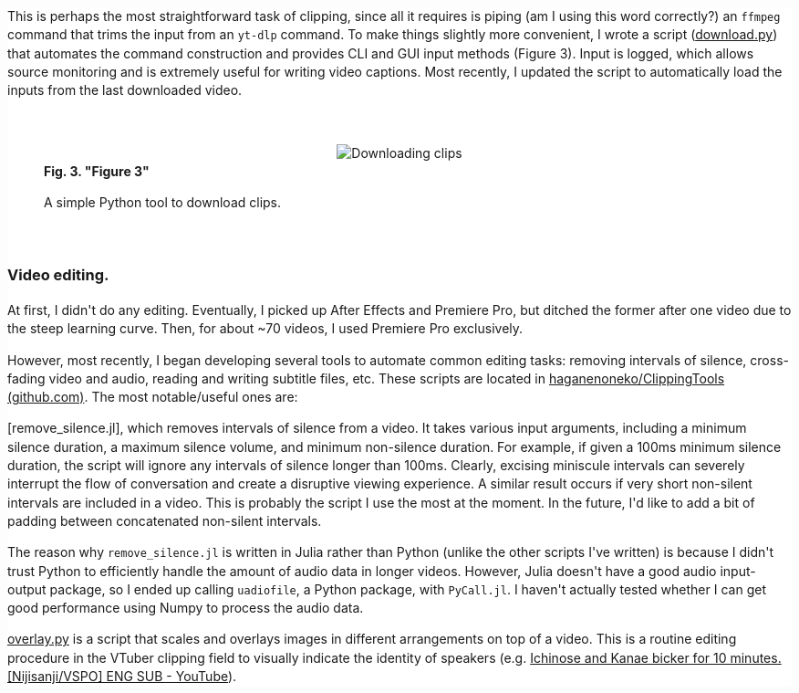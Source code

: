 This is perhaps the most straightforward task of clipping, since all it requires is piping (am I using this word correctly?) an `ffmpeg` command that trims the input from an `yt-dlp` command. To make things slightly more convenient, I wrote a script ([download.py](https://github.com/haganenoneko/VTuberClippingResources/blob/main/scripts/download.py)) that automates the command construction and provides CLI and GUI input methods (Figure 3). Input is logged, which allows source monitoring and is extremely useful for writing video captions. Most recently, I updated the script to automatically load the inputs from the last downloaded video. 


<br>
<figure>
  <center>
    <img 
      src="https://i.imgur.com/8ItUzES.png"
      alt="Downloading clips"
      title=" "Figure 3"" width="100%" height="100%"
      style="horizontal-align:middle"
    />
  </center>
  <figcaption>
    <b> Fig. 3.  "Figure 3" </b>
    <br>
    <p> A simple Python tool to download clips. </p>
  </figcaption>
</figure>
<br>

### Video editing. 

At first, I didn't do any editing. Eventually, I picked up After Effects and Premiere Pro, but ditched the former after one video due to the steep learning curve. Then, for about ~70 videos, I used Premiere Pro exclusively. 

However, most recently, I began developing several tools to automate common editing tasks: removing intervals of silence, cross-fading video and audio, reading and writing subtitle files, etc. These scripts are located in [haganenoneko/ClippingTools (github.com)](https://github.com/haganenoneko/ClippingTools). The most notable/useful ones are:

[remove_silence.jl], which removes intervals of silence from a video. It takes various input arguments, including a minimum silence duration, a maximum silence volume, and minimum non-silence duration. For example, if given a 100ms minimum silence duration, the script will ignore any intervals of silence longer than 100ms. Clearly, excising miniscule intervals can severely interrupt the flow of conversation and create a disruptive viewing experience. A similar result occurs if very short non-silent intervals are included in a video. This is probably the script I use the most at the moment. In the future, I'd like to add a bit of padding between concatenated non-silent intervals. 

The reason why `remove_silence.jl` is written in Julia rather than Python (unlike the other scripts I've written) is because I didn't trust Python to efficiently handle the amount of audio data in longer videos. However, Julia doesn't have a good audio input-output package, so I ended up calling `uadiofile`, a Python package, with `PyCall.jl`. I haven't actually tested whether I can get good performance using Numpy to process the audio data. 

[overlay.py](https://github.com/haganenoneko/ClippingTools/blob/main/MainClippingTools/overlay.py) is a script that scales and overlays images in different arrangements on top of a video. This is a routine editing procedure in the VTuber clipping field to visually indicate the identity of speakers (e.g. [Ichinose and Kanae bicker for 10 minutes. [Nijisanji/VSPO] ENG SUB - YouTube](https://www.youtube.com/watch?v=WErkA8PfAgM&t=410s)). 
